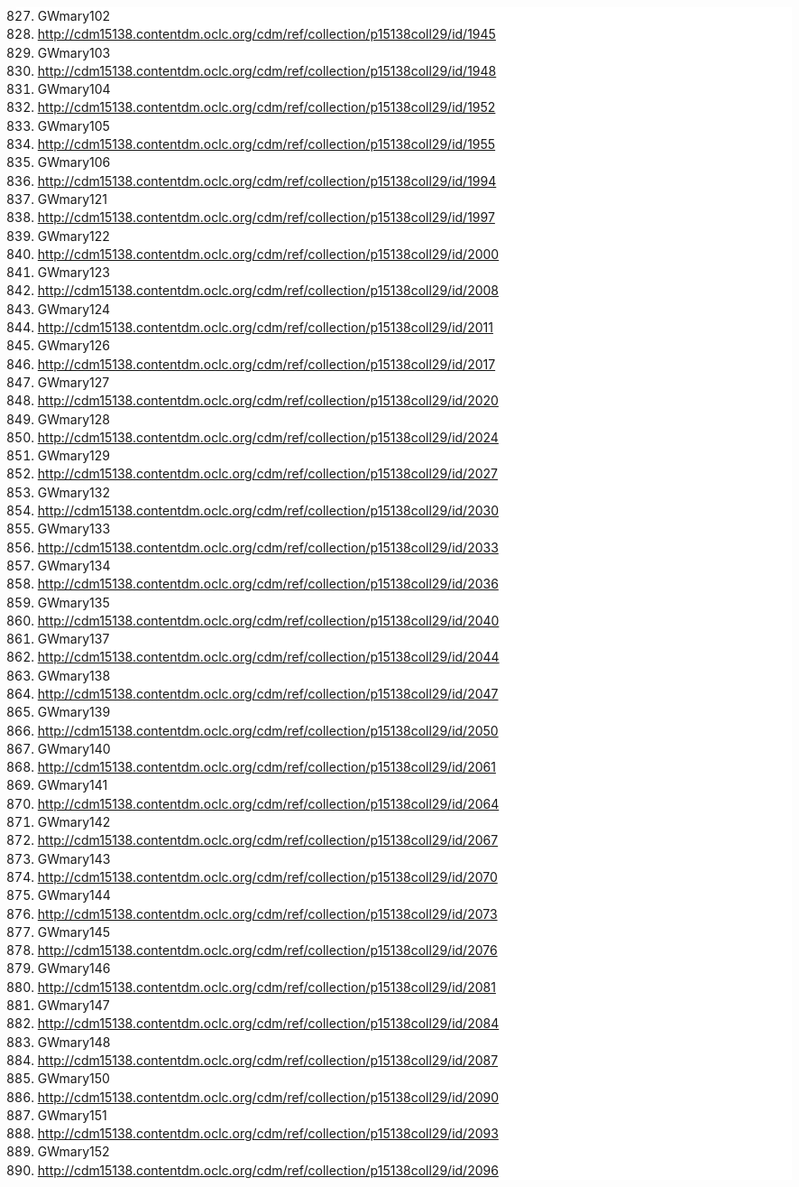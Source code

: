 827. GWmary102
828. http://cdm15138.contentdm.oclc.org/cdm/ref/collection/p15138coll29/id/1945
829. GWmary103
830. http://cdm15138.contentdm.oclc.org/cdm/ref/collection/p15138coll29/id/1948
831. GWmary104
832. http://cdm15138.contentdm.oclc.org/cdm/ref/collection/p15138coll29/id/1952
833. GWmary105
834. http://cdm15138.contentdm.oclc.org/cdm/ref/collection/p15138coll29/id/1955
835. GWmary106
836. http://cdm15138.contentdm.oclc.org/cdm/ref/collection/p15138coll29/id/1994
837. GWmary121
838. http://cdm15138.contentdm.oclc.org/cdm/ref/collection/p15138coll29/id/1997
839. GWmary122
840. http://cdm15138.contentdm.oclc.org/cdm/ref/collection/p15138coll29/id/2000
841. GWmary123
842. http://cdm15138.contentdm.oclc.org/cdm/ref/collection/p15138coll29/id/2008
843. GWmary124
844. http://cdm15138.contentdm.oclc.org/cdm/ref/collection/p15138coll29/id/2011
845. GWmary126
846. http://cdm15138.contentdm.oclc.org/cdm/ref/collection/p15138coll29/id/2017
847. GWmary127
848. http://cdm15138.contentdm.oclc.org/cdm/ref/collection/p15138coll29/id/2020
849. GWmary128
850. http://cdm15138.contentdm.oclc.org/cdm/ref/collection/p15138coll29/id/2024
851. GWmary129
852. http://cdm15138.contentdm.oclc.org/cdm/ref/collection/p15138coll29/id/2027
853. GWmary132
854. http://cdm15138.contentdm.oclc.org/cdm/ref/collection/p15138coll29/id/2030
855. GWmary133
856. http://cdm15138.contentdm.oclc.org/cdm/ref/collection/p15138coll29/id/2033
857. GWmary134
858. http://cdm15138.contentdm.oclc.org/cdm/ref/collection/p15138coll29/id/2036
859. GWmary135
860. http://cdm15138.contentdm.oclc.org/cdm/ref/collection/p15138coll29/id/2040
861. GWmary137
862. http://cdm15138.contentdm.oclc.org/cdm/ref/collection/p15138coll29/id/2044
863. GWmary138
864. http://cdm15138.contentdm.oclc.org/cdm/ref/collection/p15138coll29/id/2047
865. GWmary139
866. http://cdm15138.contentdm.oclc.org/cdm/ref/collection/p15138coll29/id/2050
867. GWmary140
868. http://cdm15138.contentdm.oclc.org/cdm/ref/collection/p15138coll29/id/2061
869. GWmary141
870. http://cdm15138.contentdm.oclc.org/cdm/ref/collection/p15138coll29/id/2064
871. GWmary142
872. http://cdm15138.contentdm.oclc.org/cdm/ref/collection/p15138coll29/id/2067
873. GWmary143
874. http://cdm15138.contentdm.oclc.org/cdm/ref/collection/p15138coll29/id/2070
875. GWmary144
876. http://cdm15138.contentdm.oclc.org/cdm/ref/collection/p15138coll29/id/2073
877. GWmary145
878. http://cdm15138.contentdm.oclc.org/cdm/ref/collection/p15138coll29/id/2076
879. GWmary146
880. http://cdm15138.contentdm.oclc.org/cdm/ref/collection/p15138coll29/id/2081
881. GWmary147
882. http://cdm15138.contentdm.oclc.org/cdm/ref/collection/p15138coll29/id/2084
883. GWmary148
884. http://cdm15138.contentdm.oclc.org/cdm/ref/collection/p15138coll29/id/2087
885. GWmary150
886. http://cdm15138.contentdm.oclc.org/cdm/ref/collection/p15138coll29/id/2090
887. GWmary151
888. http://cdm15138.contentdm.oclc.org/cdm/ref/collection/p15138coll29/id/2093
889. GWmary152
890. http://cdm15138.contentdm.oclc.org/cdm/ref/collection/p15138coll29/id/2096